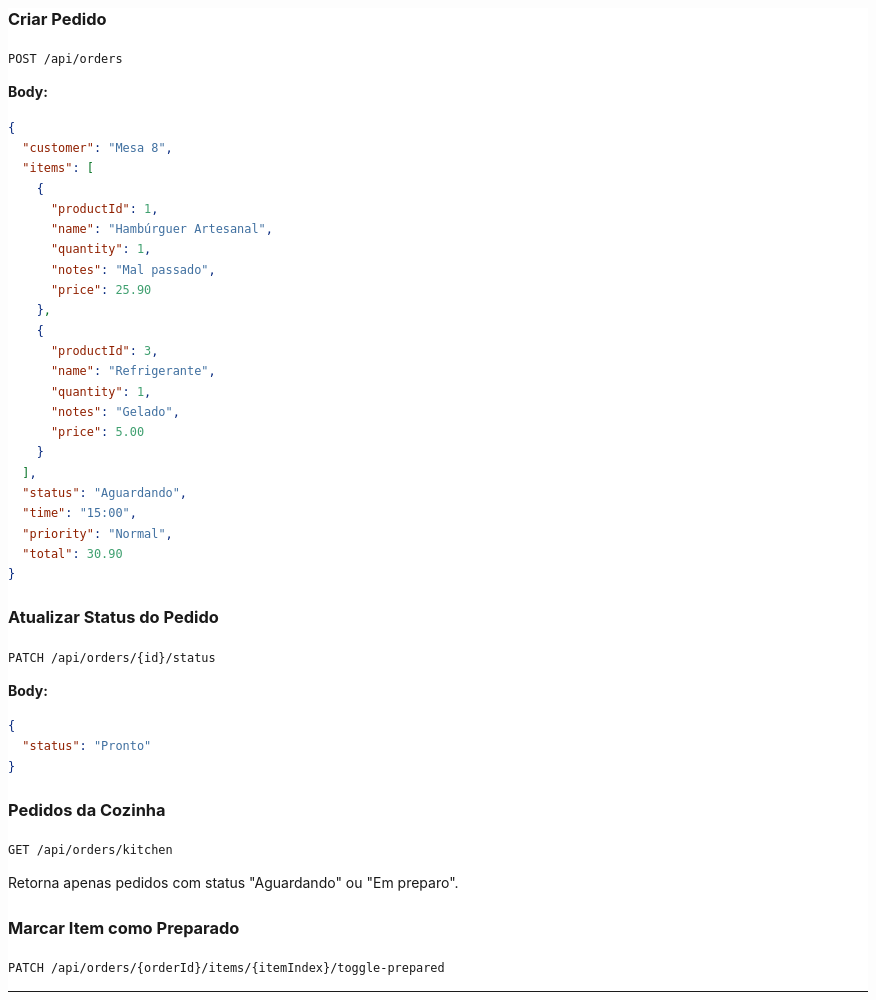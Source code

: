 ### Criar Pedido
```http
POST /api/orders
```

**Body:**
```json
{
  "customer": "Mesa 8",
  "items": [
    {
      "productId": 1,
      "name": "Hambúrguer Artesanal",
      "quantity": 1,
      "notes": "Mal passado",
      "price": 25.90
    },
    {
      "productId": 3,
      "name": "Refrigerante",
      "quantity": 1,
      "notes": "Gelado",
      "price": 5.00
    }
  ],
  "status": "Aguardando",
  "time": "15:00",
  "priority": "Normal",
  "total": 30.90
}
```

### Atualizar Status do Pedido
```http
PATCH /api/orders/{id}/status
```

**Body:**
```json
{
  "status": "Pronto"
}
```

### Pedidos da Cozinha
```http
GET /api/orders/kitchen
```

Retorna apenas pedidos com status "Aguardando" ou "Em preparo".

### Marcar Item como Preparado
```http
PATCH /api/orders/{orderId}/items/{itemIndex}/toggle-prepared
```

---